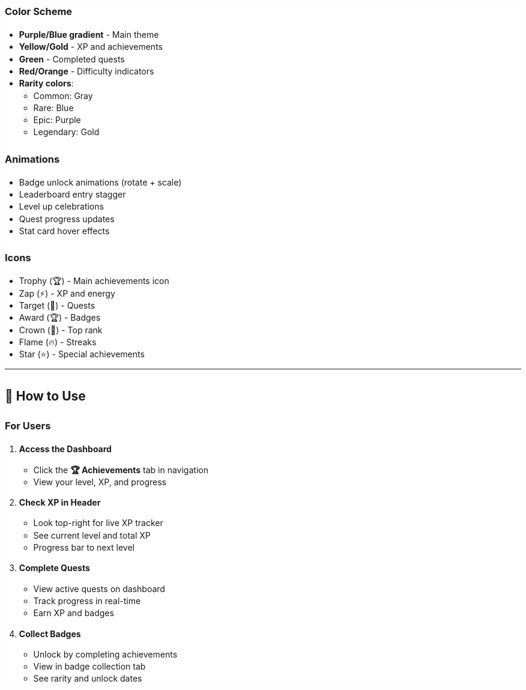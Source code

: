 ### Color Scheme
- **Purple/Blue gradient** - Main theme
- **Yellow/Gold** - XP and achievements
- **Green** - Completed quests
- **Red/Orange** - Difficulty indicators
- **Rarity colors**:
  - Common: Gray
  - Rare: Blue
  - Epic: Purple
  - Legendary: Gold

### Animations
- Badge unlock animations (rotate + scale)
- Leaderboard entry stagger
- Level up celebrations
- Quest progress updates
- Stat card hover effects

### Icons
- Trophy (🏆) - Main achievements icon
- Zap (⚡) - XP and energy
- Target (🎯) - Quests
- Award (🏆) - Badges
- Crown (👑) - Top rank
- Flame (🔥) - Streaks
- Star (⭐) - Special achievements

---

## 🔧 How to Use

### For Users

1. **Access the Dashboard**
   - Click the **🏆 Achievements** tab in navigation
   - View your level, XP, and progress

2. **Check XP in Header**
   - Look top-right for live XP tracker
   - See current level and total XP
   - Progress bar to next level

3. **Complete Quests**
   - View active quests on dashboard
   - Track progress in real-time
   - Earn XP and badges

4. **Collect Badges**
   - Unlock by completing achievements
   - View in badge collection tab
   - See rarity and unlock dates
